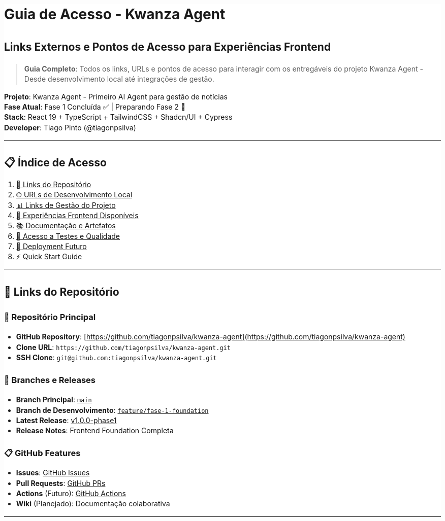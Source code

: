 # Guia de Acesso - Kwanza Agent
## Links Externos e Pontos de Acesso para Experiências Frontend

> **Guia Completo**: Todos os links, URLs e pontos de acesso para interagir com os entregáveis do projeto Kwanza Agent - Desde desenvolvimento local até integrações de gestão.

**Projeto**: Kwanza Agent - Primeiro AI Agent para gestão de notícias  
**Fase Atual**: Fase 1 Concluída ✅ | Preparando Fase 2 🚀  
**Stack**: React 19 + TypeScript + TailwindCSS + Shadcn/UI + Cypress  
**Developer**: Tiago Pinto (@tiagonpsilva)

---

## 📋 Índice de Acesso

1. [🔗 Links do Repositório](#-links-do-repositório)
2. [🌐 URLs de Desenvolvimento Local](#-urls-de-desenvolvimento-local)
3. [📊 Links de Gestão do Projeto](#-links-de-gestão-do-projeto)
4. [🎨 Experiências Frontend Disponíveis](#-experiências-frontend-disponíveis)
5. [📚 Documentação e Artefatos](#-documentação-e-artefatos)
6. [🧪 Acesso a Testes e Qualidade](#-acesso-a-testes-e-qualidade)
7. [🚀 Deployment Futuro](#-deployment-futuro)
8. [⚡ Quick Start Guide](#-quick-start-guide)

---

## 🔗 Links do Repositório

### 📍 Repositório Principal
- **GitHub Repository**: [https://github.com/tiagonpsilva/kwanza-agent](https://github.com/tiagonpsilva/kwanza-agent)
- **Clone URL**: `https://github.com/tiagonpsilva/kwanza-agent.git`
- **SSH Clone**: `git@github.com:tiagonpsilva/kwanza-agent.git`

### 🌿 Branches e Releases
- **Branch Principal**: [`main`](https://github.com/tiagonpsilva/kwanza-agent/tree/main)
- **Branch de Desenvolvimento**: [`feature/fase-1-foundation`](https://github.com/tiagonpsilva/kwanza-agent/tree/feature/fase-1-foundation)
- **Latest Release**: [v1.0.0-phase1](https://github.com/tiagonpsilva/kwanza-agent/releases/tag/v1.0.0-phase1)
- **Release Notes**: Frontend Foundation Completa

### 📋 GitHub Features
- **Issues**: [GitHub Issues](https://github.com/tiagonpsilva/kwanza-agent/issues)
- **Pull Requests**: [GitHub PRs](https://github.com/tiagonpsilva/kwanza-agent/pulls)
- **Actions** (Futuro): [GitHub Actions](https://github.com/tiagonpsilva/kwanza-agent/actions)
- **Wiki** (Planejado): Documentação colaborativa

---